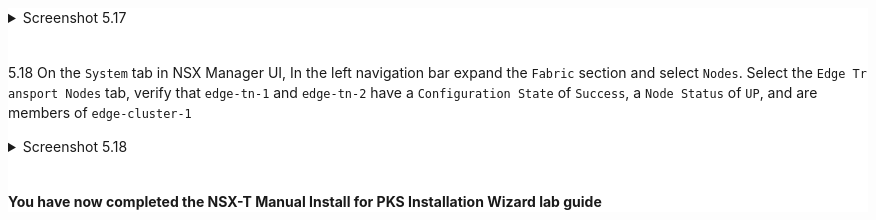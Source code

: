 <details><summary>Screenshot 5.17</summary></details>
<br/>

 5.18 On the `System` tab in NSX Manager UI, In the left navigation bar expand the `Fabric` section and select `Nodes`. Select the `Edge Transport Nodes` tab, verify that `edge-tn-1` and `edge-tn-2` have a `Configuration State` of `Success`, a `Node Status` of `UP`, and are members of `edge-cluster-1`

<details><summary>Screenshot 5.18</summary></details>
<br/>

**You have now completed the NSX-T Manual Install for PKS Installation Wizard lab guide**